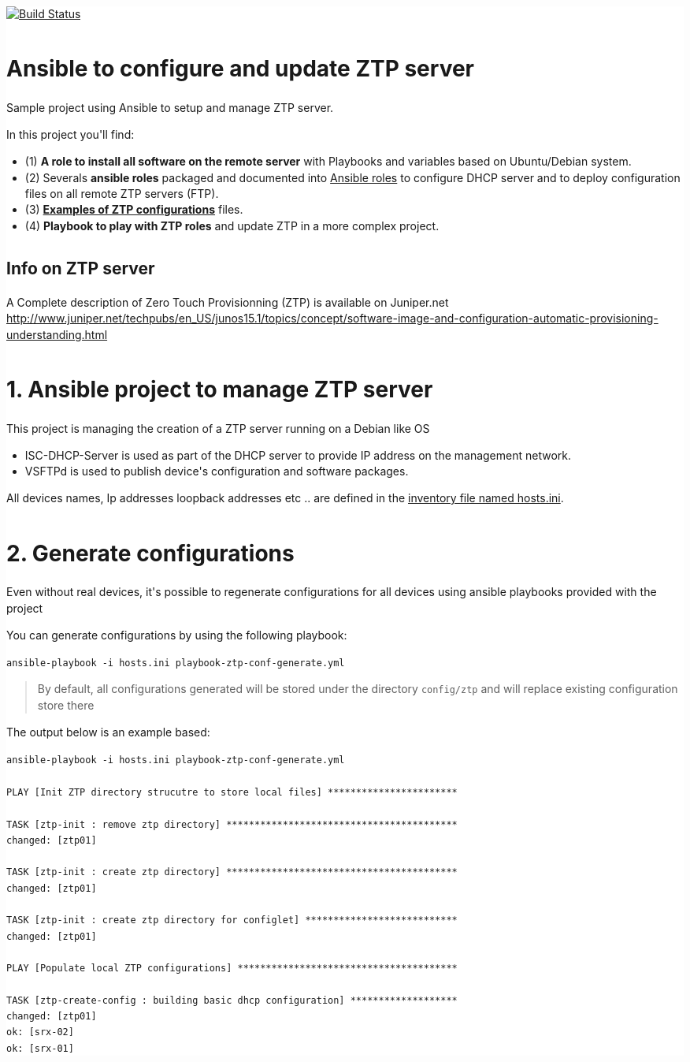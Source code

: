[![Build Status](https://travis-ci.org/titom73/ansible-junos-ztp.svg?branch=master)](https://travis-ci.org/titom73/ansible-junos-ztp)

# Ansible to configure and update ZTP server

Sample project using Ansible to setup and manage ZTP server.

In this project you'll find:
- (1) **A role to install all software on the remote server** with Playbooks and variables based on Ubuntu/Debian system.
- (2) Severals **ansible roles** packaged and documented into [Ansible roles](roles) to configure DHCP server and to deploy configuration files on all remote ZTP servers (FTP).
- (3) **[Examples of ZTP configurations](config/ztp)** files.
- (4) **Playbook to play with ZTP roles** and update ZTP in a more complex project.

## Info on ZTP server

A Complete description of Zero Touch Provisionning (ZTP) is available on Juniper.net
http://www.juniper.net/techpubs/en_US/junos15.1/topics/concept/software-image-and-configuration-automatic-provisioning-understanding.html

# 1. Ansible project to manage ZTP server

This project is managing the creation of a ZTP server running on a Debian like OS
- ISC-DHCP-Server is used as part of the DHCP server to provide IP address on the management network.
- VSFTPd is used to publish device's configuration and software packages.

All devices names, Ip addresses loopback addresses etc .. are defined in the [inventory file named hosts.ini](hosts.ini).

# 2. Generate configurations

Even without real devices, it's possible to regenerate configurations for all devices using ansible playbooks provided with the project

You can generate configurations by using the following playbook:
```
ansible-playbook -i hosts.ini playbook-ztp-conf-generate.yml
```
> By default, all configurations generated will be stored under the directory `config/ztp` and will replace existing configuration store there

The output below is an example based:
```
ansible-playbook -i hosts.ini playbook-ztp-conf-generate.yml

PLAY [Init ZTP directory strucutre to store local files] ***********************

TASK [ztp-init : remove ztp directory] *****************************************
changed: [ztp01]

TASK [ztp-init : create ztp directory] *****************************************
changed: [ztp01]

TASK [ztp-init : create ztp directory for configlet] ***************************
changed: [ztp01]

PLAY [Populate local ZTP configurations] ***************************************

TASK [ztp-create-config : building basic dhcp configuration] *******************
changed: [ztp01]
ok: [srx-02]
ok: [srx-01]
```